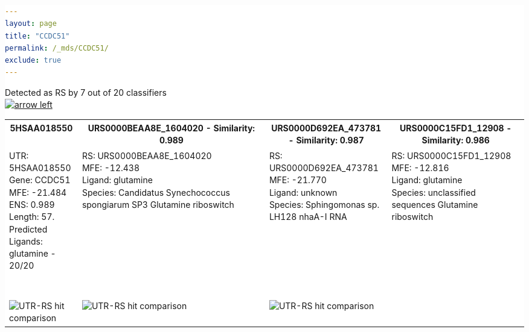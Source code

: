 ```yaml
---
layout: page
title: "CCDC51"
permalink: /_mds/CCDC51/
exclude: true
---
```


<link rel="stylesheet" href="../../custom.css">


<div> Detected as RS by 7 out of 20 classifiers </div>



<div class="row" >
  <div class="column">
    <a href="../../_mds/SLC23A3_0/"><img src="../../icons/arrow_left.png" alt="arrow left" style="width:100%"></a>
  </div>
  <div class="column_center">
    <table>
      <tr>
        <th>5HSAA018550</th>
        <th>URS0000BEAA8E_1604020 - Similarity: 0.989</th>
        <th>URS0000D692EA_473781 - Similarity: 0.987</th>
        <th>URS0000C15FD1_12908 - Similarity: 0.986</th>
      </tr>
        <tr>
            <td>
                    UTR: 5HSAA018550<br>
                    Gene: CCDC51<br>
                    MFE: -21.484<br>
                    ENS: 0.989<br>
                    Length: 57.<br>
                    Predicted Ligands:<br>
                    glutamine - 20/20<br>
                    <br>
                    <br>         
            </td>
            <td>
                    RS: URS0000BEAA8E_1604020<br>
                    MFE: -12.438<br>
                    Ligand: glutamine<br>
                    Species: Candidatus Synechococcus spongiarum SP3 Glutamine riboswitch<br>
            </td>
            <td>
                    RS: URS0000D692EA_473781<br>
                    MFE: -21.770<br>
                    Ligand: unknown<br>
                    Species: Sphingomonas sp. LH128 nhaA-I RNA<br>
            </td>
            <td>
                    RS: URS0000C15FD1_12908<br>
                    MFE: -12.816<br>
                    Ligand: glutamine<br>
                Species: unclassified sequences Glutamine riboswitch<br>
            </td>
        </tr>
      <tr>
        <td><img src="../../alns/dot/UTR_5HSAA018550_160.png" alt="UTR-RS hit comparison" style="width:100%"></td>
        <td><img src="../../alns/dot/RS_URS0000BEAA8E_1604020_160.png" alt="UTR-RS hit comparison" style="width:100%"></td>
        <td><img src="../../alns/dot/RS_URS0000D692EA_473781_160.png" alt="UTR-RS hit comparison" style="width:100%"></td>
